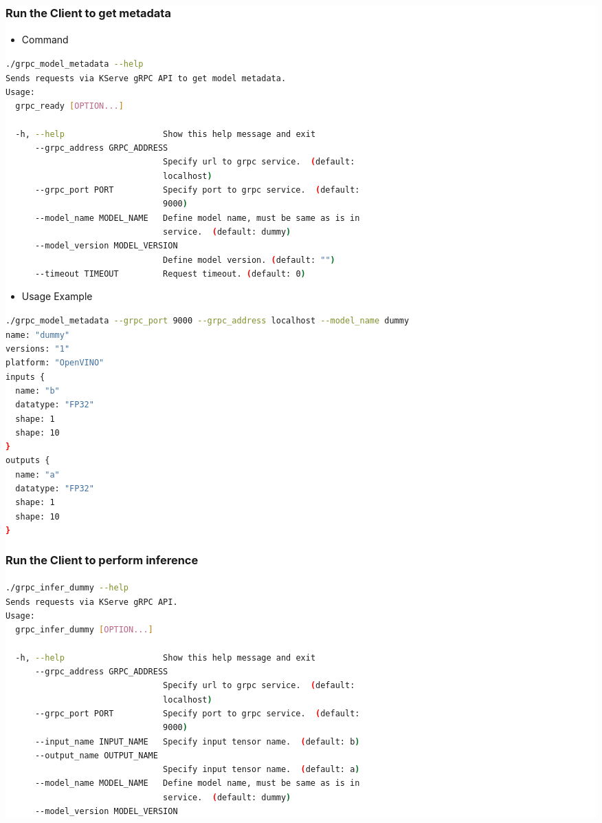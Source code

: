 ### Run the Client to get metadata <a name="grpc-model-metadata"></a>

- Command

```Bash
./grpc_model_metadata --help
Sends requests via KServe gRPC API to get model metadata.
Usage:
  grpc_ready [OPTION...]

  -h, --help                    Show this help message and exit
      --grpc_address GRPC_ADDRESS
                                Specify url to grpc service.  (default: 
                                localhost)
      --grpc_port PORT          Specify port to grpc service.  (default: 
                                9000)
      --model_name MODEL_NAME   Define model name, must be same as is in 
                                service.  (default: dummy)
      --model_version MODEL_VERSION
                                Define model version. (default: "")
      --timeout TIMEOUT         Request timeout. (default: 0)
```

- Usage Example

```Bash
./grpc_model_metadata --grpc_port 9000 --grpc_address localhost --model_name dummy
name: "dummy"
versions: "1"
platform: "OpenVINO"
inputs {
  name: "b"
  datatype: "FP32"
  shape: 1
  shape: 10
}
outputs {
  name: "a"
  datatype: "FP32"
  shape: 1
  shape: 10
}
```
### Run the Client to perform inference <a name="grpc-model-infer"></a>

```Bash
./grpc_infer_dummy --help
Sends requests via KServe gRPC API.
Usage:
  grpc_infer_dummy [OPTION...]

  -h, --help                    Show this help message and exit
      --grpc_address GRPC_ADDRESS
                                Specify url to grpc service.  (default: 
                                localhost)
      --grpc_port PORT          Specify port to grpc service.  (default: 
                                9000)
      --input_name INPUT_NAME   Specify input tensor name.  (default: b)
      --output_name OUTPUT_NAME
                                Specify input tensor name.  (default: a)
      --model_name MODEL_NAME   Define model name, must be same as is in 
                                service.  (default: dummy)
      --model_version MODEL_VERSION
```